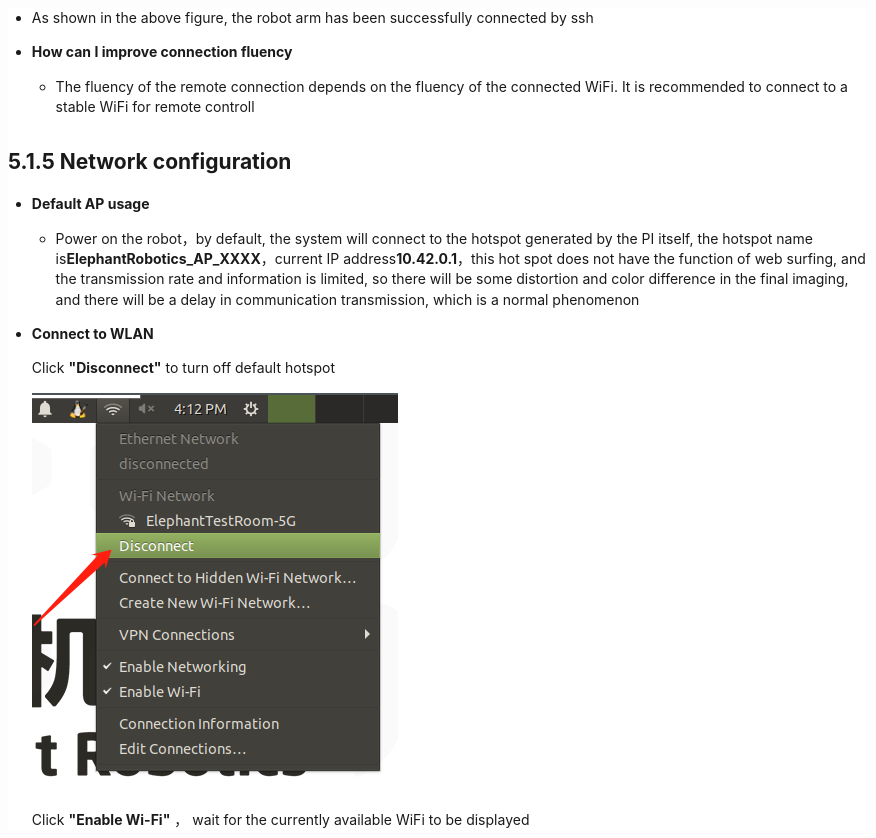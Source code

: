   - As shown in the above figure, the robot arm has been successfully connected by ssh

- **How can I improve connection fluency**

  - The fluency of the remote connection depends on the fluency of the connected WiFi. It is recommended to connect to a stable WiFi for remote controll

## 5.1.5 Network configuration

- **Default AP usage**

  - Power on the robot，by default, the system will connect to the hotspot generated by the PI itself, the hotspot name is**ElephantRobotics_AP_XXXX**，current IP address**10.42.0.1**，this hot spot does not have the function of web surfing, and the transmission rate and information is limited, so there will be some distortion and color difference in the final imaging, and there will be a delay in communication transmission, which is a normal phenomenon

- **Connect to WLAN**

  Click **"Disconnect"** to turn off default hotspot

  ![](../resources/5-BasicApplication/5.1/5.1.5-1.png)

  Click **"Enable Wi-Fi"** ， wait for the currently available WiFi to be displayed
